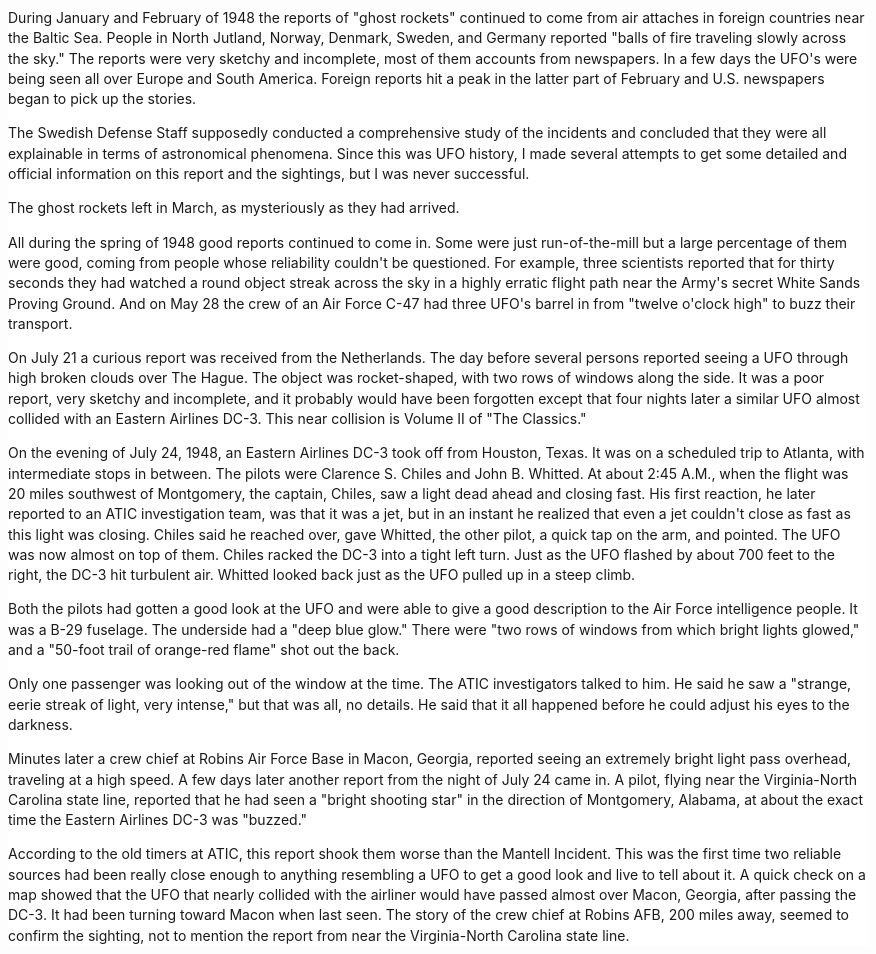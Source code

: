 During January and February of 1948 the reports of "ghost rockets" continued to come from air attaches in foreign countries near the Baltic Sea. People in North Jutland, Norway, Denmark, Sweden, and Germany reported "balls of fire traveling slowly across the sky." The reports were very sketchy and incomplete, most of them accounts from newspapers. In a few days the UFO's were being seen all over Europe and South America. Foreign reports hit a peak in the latter part of February and U.S. newspapers began to pick up the stories.

The Swedish Defense Staff supposedly conducted a comprehensive study of the incidents and concluded that they were all explainable in terms of astronomical phenomena. Since this was UFO history, I made several attempts to get some detailed and official information on this report and the sightings, but I was never successful.

The ghost rockets left in March, as mysteriously as they had arrived.

All during the spring of 1948 good reports continued to come in. Some were just run-of-the-mill but a large percentage of them were good, coming from people whose reliability couldn't be questioned. For example, three scientists reported that for thirty seconds they had watched a round object streak across the sky in a highly erratic flight path near the Army's secret White Sands Proving Ground. And on May 28 the crew of an Air Force C-47 had three UFO's barrel in from "twelve o'clock high" to buzz their transport.

On July 21 a curious report was received from the Netherlands. The day before several persons reported seeing a UFO through high broken clouds over The Hague. The object was rocket-shaped, with two rows of windows along the side. It was a poor report, very sketchy and incomplete, and it probably would have been forgotten except that four nights later a similar UFO almost collided with an Eastern Airlines DC-3. This near collision is Volume II of "The Classics."

On the evening of July 24, 1948, an Eastern Airlines DC-3 took off from Houston, Texas. It was on a scheduled trip to Atlanta, with intermediate stops in between. The pilots were Clarence S. Chiles and John B. Whitted. At about 2:45 A.M., when the flight was 20 miles southwest of Montgomery, the captain, Chiles, saw a light dead ahead and closing fast. His first reaction, he later reported to an ATIC investigation team, was that it was a jet, but in an instant he realized that even a jet couldn't close as fast as this light was closing. Chiles said he reached over, gave Whitted, the other pilot, a quick tap on the arm, and pointed. The UFO was now almost on top of them. Chiles racked the DC-3 into a tight left turn. Just as the UFO flashed by about 700 feet to the right, the DC-3 hit turbulent air. Whitted looked back just as the UFO pulled up in a steep climb.

Both the pilots had gotten a good look at the UFO and were able to give a good description to the Air Force intelligence people. It was a B-29 fuselage. The underside had a "deep blue glow." There were "two rows of windows from which bright lights glowed," and a "50-foot trail of orange-red flame" shot out the back.

Only one passenger was looking out of the window at the time. The ATIC investigators talked to him. He said he saw a "strange, eerie streak of light, very intense," but that was all, no details. He said that it all happened before he could adjust his eyes to the darkness.

Minutes later a crew chief at Robins Air Force Base in Macon, Georgia, reported seeing an extremely bright light pass overhead, traveling at a high speed. A few days later another report from the night of July 24 came in. A pilot, flying near the Virginia-North Carolina state line, reported that he had seen a "bright shooting star" in the direction of Montgomery, Alabama, at about the exact time the Eastern Airlines DC-3 was "buzzed."

According to the old timers at ATIC, this report shook them worse than the Mantell Incident. This was the first time two reliable sources had been really close enough to anything resembling a UFO to get a good look and live to tell about it. A quick check on a map showed that the UFO that nearly collided with the airliner would have passed almost over Macon, Georgia, after passing the DC-3. It had been turning toward Macon when last seen. The story of the crew chief at Robins AFB, 200 miles away, seemed to confirm the sighting, not to mention the report from near the Virginia-North Carolina state line.
